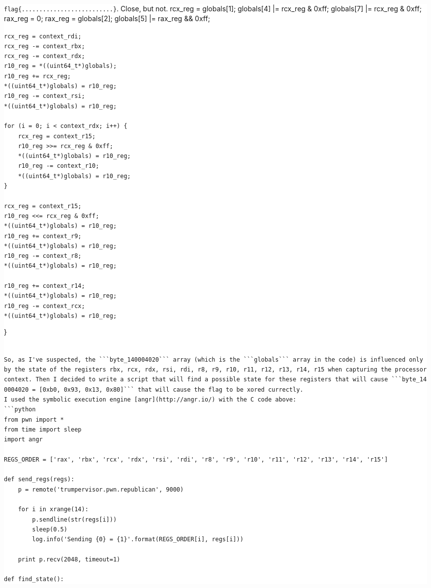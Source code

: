 ```flag{..........................}```. Close, but not.
	rcx_reg = globals[1];
	globals[4] |= rcx_reg & 0xff;
	globals[7] |= rcx_reg & 0xff;
	rax_reg = 0;
	rax_reg = globals[2];
	globals[5] |= rax_reg && 0xff;

	rcx_reg = context_rdi;
	rcx_reg -= context_rbx;
	rcx_reg -= context_rdx;
	r10_reg = *((uint64_t*)globals);
	r10_reg += rcx_reg;
	*((uint64_t*)globals) = r10_reg;
	r10_reg -= context_rsi;
	*((uint64_t*)globals) = r10_reg;

	for (i = 0; i < context_rdx; i++) {
		rcx_reg = context_r15;
		r10_reg >>= rcx_reg & 0xff;
		*((uint64_t*)globals) = r10_reg;
		r10_reg -= context_r10;
		*((uint64_t*)globals) = r10_reg;
	}

	rcx_reg = context_r15;
	r10_reg <<= rcx_reg & 0xff;
	*((uint64_t*)globals) = r10_reg;
	r10_reg += context_r9;
	*((uint64_t*)globals) = r10_reg;
	r10_reg -= context_r8;
	*((uint64_t*)globals) = r10_reg;

	r10_reg += context_r14;
	*((uint64_t*)globals) = r10_reg;
	r10_reg -= context_rcx;
	*((uint64_t*)globals) = r10_reg;
}
```

So, as I've suspected, the ```byte_140004020``` array (which is the ```globals``` array in the code) is influenced only by the state of the registers rbx, rcx, rdx, rsi, rdi, r8, r9, r10, r11, r12, r13, r14, r15 when capturing the processor context. Then I decided to write a script that will find a possible state for these registers that will cause ```byte_140004020 = [0xb0, 0x93, 0x13, 0x80]``` that will cause the flag to be xored currectly.
I used the symbolic execution engine [angr](http://angr.io/) with the C code above:
```python
from pwn import *
from time import sleep
import angr

REGS_ORDER = ['rax', 'rbx', 'rcx', 'rdx', 'rsi', 'rdi', 'r8', 'r9', 'r10', 'r11', 'r12', 'r13', 'r14', 'r15']

def send_regs(regs):
	p = remote('trumpervisor.pwn.republican', 9000)

	for i in xrange(14):
		p.sendline(str(regs[i]))
		sleep(0.5)
		log.info('Sending {0} = {1}'.format(REGS_ORDER[i], regs[i]))		

	print p.recv(2048, timeout=1)

def find_state():
```